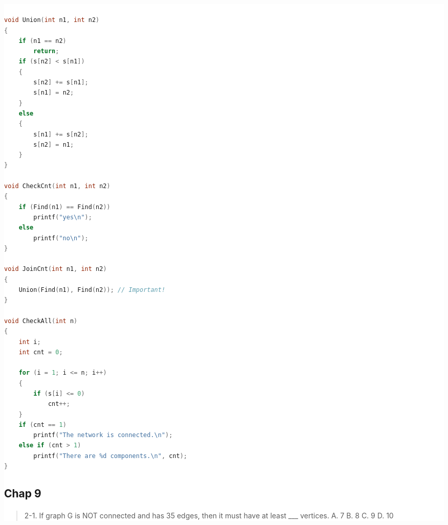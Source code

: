 ``` c

void Union(int n1, int n2)
{
    if (n1 == n2)
        return;
    if (s[n2] < s[n1])
    {
        s[n2] += s[n1];
        s[n1] = n2;
    }
    else
    {
        s[n1] += s[n2];
        s[n2] = n1;
    }
}

void CheckCnt(int n1, int n2)
{
    if (Find(n1) == Find(n2))
        printf("yes\n");
    else
        printf("no\n");
}

void JoinCnt(int n1, int n2)
{
    Union(Find(n1), Find(n2)); // Important!
}

void CheckAll(int n)
{
    int i;
    int cnt = 0;

    for (i = 1; i <= n; i++)
    {
        if (s[i] <= 0)
            cnt++;       
    }
    if (cnt == 1)
        printf("The network is connected.\n");
    else if (cnt > 1)
        printf("There are %d components.\n", cnt);
}
```

## Chap 9

>2-1. If graph G is NOT connected and has 35 edges, then it must have at least ___ vertices.
>A. 7
>B. 8
>C. 9
>D. 10
